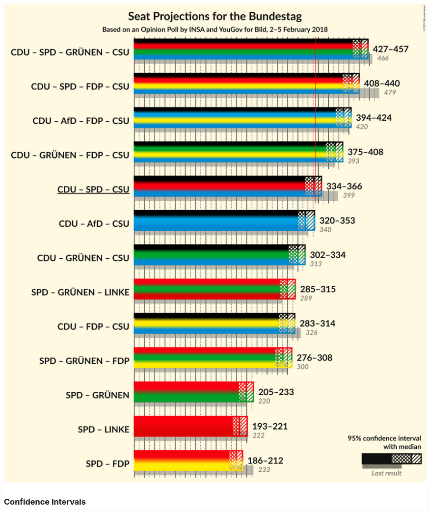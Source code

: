 ![Graph with coalitions seats not yet produced](2018-02-05-INSAandYouGov-coalitions-seats.png "Coalitions Seats")

### Confidence Intervals
